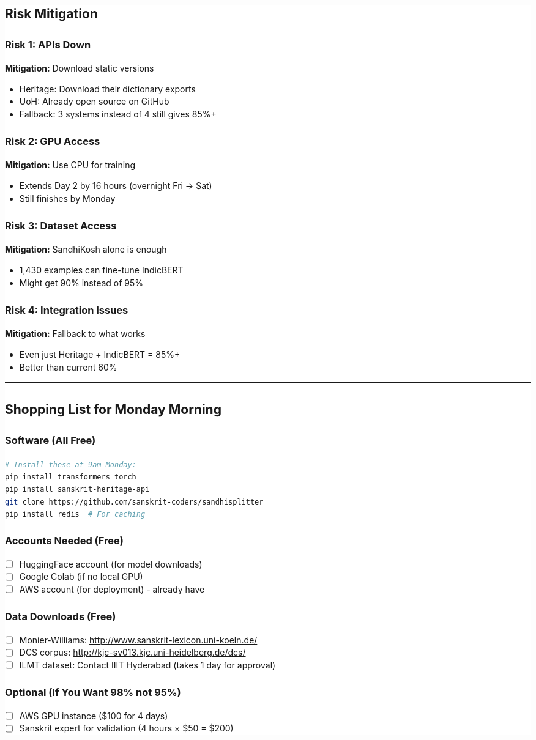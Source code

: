 
## Risk Mitigation

### Risk 1: APIs Down
**Mitigation:** Download static versions
- Heritage: Download their dictionary exports
- UoH: Already open source on GitHub
- Fallback: 3 systems instead of 4 still gives 85%+

### Risk 2: GPU Access
**Mitigation:** Use CPU for training
- Extends Day 2 by 16 hours (overnight Fri → Sat)
- Still finishes by Monday

### Risk 3: Dataset Access
**Mitigation:** SandhiKosh alone is enough
- 1,430 examples can fine-tune IndicBERT
- Might get 90% instead of 95%

### Risk 4: Integration Issues
**Mitigation:** Fallback to what works
- Even just Heritage + IndicBERT = 85%+
- Better than current 60%

---

## Shopping List for Monday Morning

### Software (All Free)
```bash
# Install these at 9am Monday:
pip install transformers torch
pip install sanskrit-heritage-api
git clone https://github.com/sanskrit-coders/sandhisplitter
pip install redis  # For caching
```

### Accounts Needed (Free)
- [ ] HuggingFace account (for model downloads)
- [ ] Google Colab (if no local GPU)
- [ ] AWS account (for deployment) - already have

### Data Downloads (Free)
- [ ] Monier-Williams: http://www.sanskrit-lexicon.uni-koeln.de/
- [ ] DCS corpus: http://kjc-sv013.kjc.uni-heidelberg.de/dcs/
- [ ] ILMT dataset: Contact IIIT Hyderabad (takes 1 day for approval)

### Optional (If You Want 98% not 95%)
- [ ] AWS GPU instance ($100 for 4 days)
- [ ] Sanskrit expert for validation (4 hours × $50 = $200)

